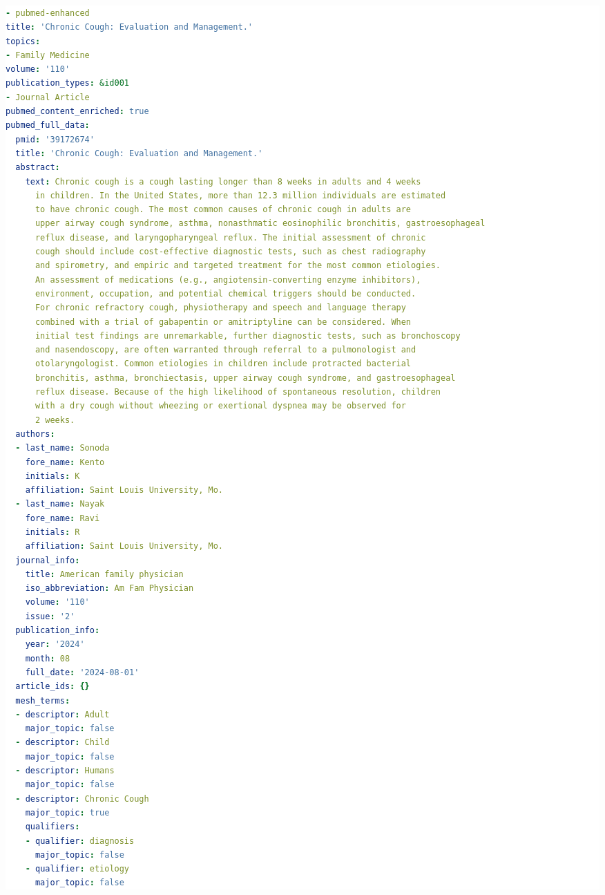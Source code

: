```yaml
- pubmed-enhanced
title: 'Chronic Cough: Evaluation and Management.'
topics:
- Family Medicine
volume: '110'
publication_types: &id001
- Journal Article
pubmed_content_enriched: true
pubmed_full_data:
  pmid: '39172674'
  title: 'Chronic Cough: Evaluation and Management.'
  abstract:
    text: Chronic cough is a cough lasting longer than 8 weeks in adults and 4 weeks
      in children. In the United States, more than 12.3 million individuals are estimated
      to have chronic cough. The most common causes of chronic cough in adults are
      upper airway cough syndrome, asthma, nonasthmatic eosinophilic bronchitis, gastroesophageal
      reflux disease, and laryngopharyngeal reflux. The initial assessment of chronic
      cough should include cost-effective diagnostic tests, such as chest radiography
      and spirometry, and empiric and targeted treatment for the most common etiologies.
      An assessment of medications (e.g., angiotensin-converting enzyme inhibitors),
      environment, occupation, and potential chemical triggers should be conducted.
      For chronic refractory cough, physiotherapy and speech and language therapy
      combined with a trial of gabapentin or amitriptyline can be considered. When
      initial test findings are unremarkable, further diagnostic tests, such as bronchoscopy
      and nasendoscopy, are often warranted through referral to a pulmonologist and
      otolaryngologist. Common etiologies in children include protracted bacterial
      bronchitis, asthma, bronchiectasis, upper airway cough syndrome, and gastroesophageal
      reflux disease. Because of the high likelihood of spontaneous resolution, children
      with a dry cough without wheezing or exertional dyspnea may be observed for
      2 weeks.
  authors:
  - last_name: Sonoda
    fore_name: Kento
    initials: K
    affiliation: Saint Louis University, Mo.
  - last_name: Nayak
    fore_name: Ravi
    initials: R
    affiliation: Saint Louis University, Mo.
  journal_info:
    title: American family physician
    iso_abbreviation: Am Fam Physician
    volume: '110'
    issue: '2'
  publication_info:
    year: '2024'
    month: 08
    full_date: '2024-08-01'
  article_ids: {}
  mesh_terms:
  - descriptor: Adult
    major_topic: false
  - descriptor: Child
    major_topic: false
  - descriptor: Humans
    major_topic: false
  - descriptor: Chronic Cough
    major_topic: true
    qualifiers:
    - qualifier: diagnosis
      major_topic: false
    - qualifier: etiology
      major_topic: false
```